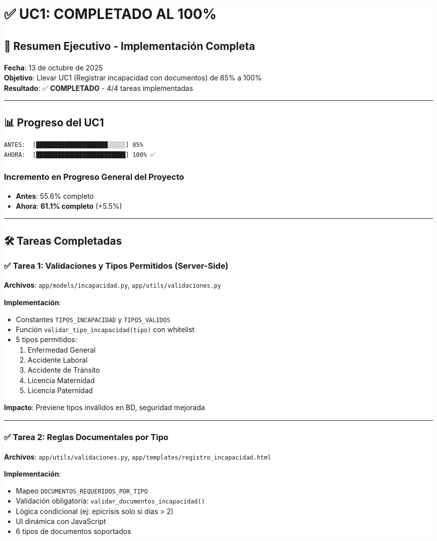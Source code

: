 # ✅ UC1: COMPLETADO AL 100%

## 🎉 Resumen Ejecutivo - Implementación Completa

**Fecha**: 13 de octubre de 2025  
**Objetivo**: Llevar UC1 (Registrar incapacidad con documentos) de 85% a 100%  
**Resultado**: ✅ **COMPLETADO** - 4/4 tareas implementadas

---

## 📊 Progreso del UC1

```
ANTES:  [████████████████████░░░░░] 85%
AHORA:  [█████████████████████████] 100% ✅
```

### Incremento en Progreso General del Proyecto
- **Antes**: 55.6% completo
- **Ahora**: **61.1% completo** (+5.5%)

---

## 🛠️ Tareas Completadas

### ✅ **Tarea 1: Validaciones y Tipos Permitidos (Server-Side)**
**Archivos**: `app/models/incapacidad.py`, `app/utils/validaciones.py`

**Implementación**:
- Constantes `TIPOS_INCAPACIDAD` y `TIPOS_VALIDOS`
- Función `validar_tipo_incapacidad(tipo)` con whitelist
- 5 tipos permitidos:
  1. Enfermedad General
  2. Accidente Laboral
  3. Accidente de Tránsito
  4. Licencia Maternidad
  5. Licencia Paternidad

**Impacto**: Previene tipos inválidos en BD, seguridad mejorada

---

### ✅ **Tarea 2: Reglas Documentales por Tipo**
**Archivos**: `app/utils/validaciones.py`, `app/templates/registro_incapacidad.html`

**Implementación**:
- Mapeo `DOCUMENTOS_REQUERIDOS_POR_TIPO`
- Validación obligatoria: `validar_documentos_incapacidad()`
- Lógica condicional (ej: epicrisis solo si días > 2)
- UI dinámica con JavaScript
- 6 tipos de documentos soportados
